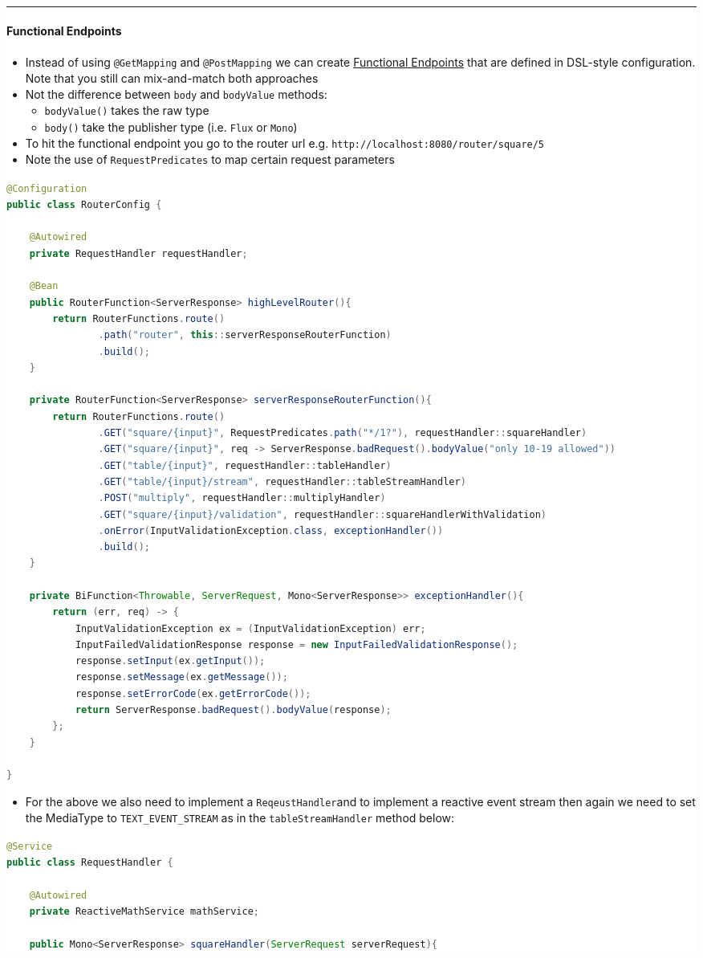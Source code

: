 ----

#### Functional Endpoints
- Instead of using `@GetMapping` and `@PostMapping` we can create [Functional Endpoints](https://spring.getdocs.org/en-US/spring-framework-docs/docs/spring-web-reactive/webflux/webflux-fn.html) that are defined in DSL-style configuration. Note that you still can mix-and-match both approaches
- Not the difference between `body` and `bodyValue` methods:
  - `bodyValue()` takes the raw type 
  - `body()` take the publisher type (i.e. `Flux` or `Mono`)
- To hit the functional endpoint you go to the router url e.g. `http://localhost:8080/router/square/5`
- Note the use of `RequestPredicates` to map certain request parameters
```java
@Configuration
public class RouterConfig {

    @Autowired
    private RequestHandler requestHandler;

    @Bean
    public RouterFunction<ServerResponse> highLevelRouter(){
        return RouterFunctions.route()
                .path("router", this::serverResponseRouterFunction)
                .build();
    }
    
    private RouterFunction<ServerResponse> serverResponseRouterFunction(){
        return RouterFunctions.route()
                .GET("square/{input}", RequestPredicates.path("*/1?"), requestHandler::squareHandler)
                .GET("square/{input}", req -> ServerResponse.badRequest().bodyValue("only 10-19 allowed"))
                .GET("table/{input}", requestHandler::tableHandler)
                .GET("table/{input}/stream", requestHandler::tableStreamHandler)
                .POST("multiply", requestHandler::multiplyHandler)
                .GET("square/{input}/validation", requestHandler::squareHandlerWithValidation)
                .onError(InputValidationException.class, exceptionHandler())
                .build();
    }

    private BiFunction<Throwable, ServerRequest, Mono<ServerResponse>> exceptionHandler(){
        return (err, req) -> {
            InputValidationException ex = (InputValidationException) err;
            InputFailedValidationResponse response = new InputFailedValidationResponse();
            response.setInput(ex.getInput());
            response.setMessage(ex.getMessage());
            response.setErrorCode(ex.getErrorCode());
            return ServerResponse.badRequest().bodyValue(response);
        };
    }
    
}
```
- For the above we also need to implement a `ReqeustHandler`and to implement a reactive event stream then again we need to set the MediaType to `TEXT_EVENT_STREAM` as in the `tableStreamHandler` method below:
````java
@Service
public class RequestHandler {

    @Autowired
    private ReactiveMathService mathService;

    public Mono<ServerResponse> squareHandler(ServerRequest serverRequest){
````